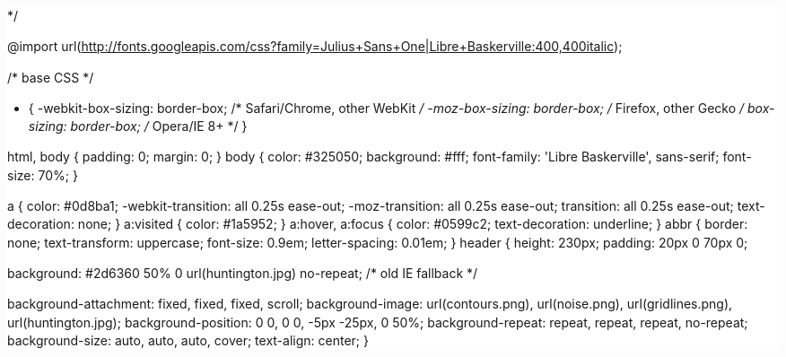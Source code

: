*/


@import url(http://fonts.googleapis.com/css?family=Julius+Sans+One|Libre+Baskerville:400,400italic);

/* base CSS */
* {
  -webkit-box-sizing: border-box; /* Safari/Chrome, other WebKit */
  -moz-box-sizing: border-box;    /* Firefox, other Gecko */
  box-sizing: border-box;         /* Opera/IE 8+ */
}

html, body {
  padding: 0;
  margin: 0;
}
body {
  color: #325050;
  background: #fff;
  font-family: 'Libre Baskerville', sans-serif;
  font-size: 70%;
}

a {
  color: #0d8ba1;
  -webkit-transition: all 0.25s ease-out;
  -moz-transition: all 0.25s ease-out;
  transition: all 0.25s ease-out;
  text-decoration: none;
}
  a:visited {
    color: #1a5952;
  }
  a:hover, a:focus {
    color: #0599c2;
    text-decoration: underline;
  }
abbr {
  border: none;
  text-transform: uppercase;
  font-size: 0.9em;
  letter-spacing: 0.01em;
}
header {
  height: 230px;
  padding: 20px 0 70px 0;

  background: #2d6360 50% 0 url(huntington.jpg) no-repeat; /* old IE fallback */

  background-attachment: fixed, fixed, fixed, scroll;
  background-image: url(contours.png), url(noise.png), url(gridlines.png), url(huntington.jpg);
  background-position: 0 0, 0 0, -5px -25px, 0 50%;
  background-repeat: repeat, repeat, repeat, no-repeat;
  background-size: auto, auto, auto, cover;
  text-align: center;
}
